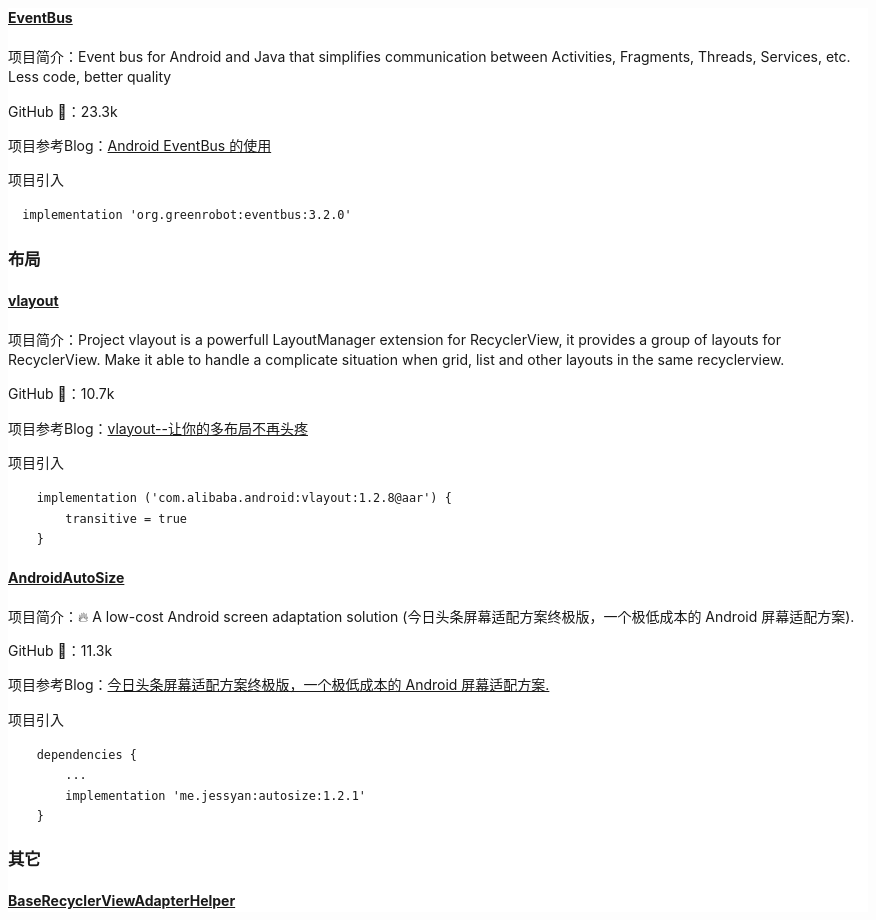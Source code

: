 #### [EventBus](https://github.com/greenrobot/EventBus)

项目简介：Event bus for Android and Java that simplifies communication between Activities, Fragments, Threads, Services, etc. Less code, better quality

GitHub 🌟：23.3k

项目参考Blog：[Android EventBus 的使用](https://www.jianshu.com/p/e7d5c7bda783)

项目引入

```
  implementation 'org.greenrobot:eventbus:3.2.0'
```

### 布局

####  [vlayout](https://github.com/alibaba/vlayout)

项目简介：Project vlayout is a powerfull LayoutManager extension for RecyclerView, it provides a group of layouts for RecyclerView. Make it able to handle a complicate situation when grid, list and other layouts in the same recyclerview.

GitHub 🌟：10.7k

项目参考Blog：[vlayout--让你的多布局不再头疼](https://www.jianshu.com/p/5fb06a52a12d)

项目引入

```
    implementation ('com.alibaba.android:vlayout:1.2.8@aar') {
	    transitive = true
    }
```

#### [AndroidAutoSize](https://github.com/JessYanCoding/AndroidAutoSize)

项目简介：🔥 A low-cost Android screen adaptation solution (今日头条屏幕适配方案终极版，一个极低成本的 Android 屏幕适配方案).

GitHub 🌟：11.3k

项目参考Blog：[今日头条屏幕适配方案终极版，一个极低成本的 Android 屏幕适配方案.](https://github.com/JessYanCoding/AndroidAutoSize/blob/master/README-zh.md)

项目引入

```
    dependencies {
        ...
        implementation 'me.jessyan:autosize:1.2.1'
    }
```

### 其它 

#### [BaseRecyclerViewAdapterHelper](https://github.com/CymChad/BaseRecyclerViewAdapterHelper)
